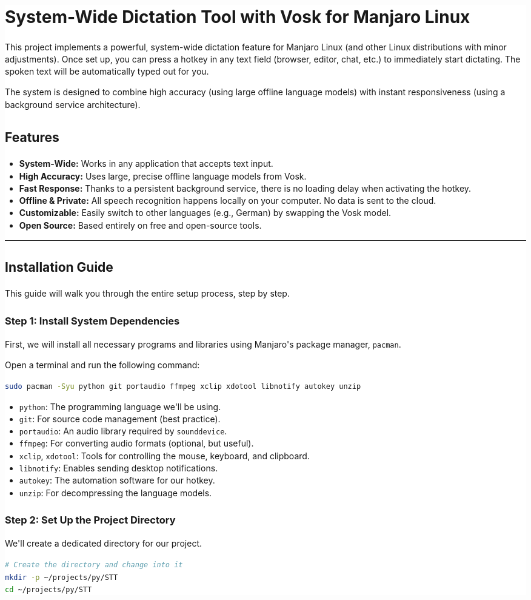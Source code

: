 # System-Wide Dictation Tool with Vosk for Manjaro Linux

This project implements a powerful, system-wide dictation feature for Manjaro Linux (and other Linux distributions with minor adjustments). Once set up, you can press a hotkey in any text field (browser, editor, chat, etc.) to immediately start dictating. The spoken text will be automatically typed out for you.

The system is designed to combine high accuracy (using large offline language models) with instant responsiveness (using a background service architecture).

## Features

*   **System-Wide:** Works in any application that accepts text input.
*   **High Accuracy:** Uses large, precise offline language models from Vosk.
*   **Fast Response:** Thanks to a persistent background service, there is no loading delay when activating the hotkey.
*   **Offline & Private:** All speech recognition happens locally on your computer. No data is sent to the cloud.
*   **Customizable:** Easily switch to other languages (e.g., German) by swapping the Vosk model.
*   **Open Source:** Based entirely on free and open-source tools.

---

## Installation Guide

This guide will walk you through the entire setup process, step by step.

### Step 1: Install System Dependencies

First, we will install all necessary programs and libraries using Manjaro's package manager, `pacman`.

Open a terminal and run the following command:

```bash
sudo pacman -Syu python git portaudio ffmpeg xclip xdotool libnotify autokey unzip
```

*   `python`: The programming language we'll be using.
*   `git`: For source code management (best practice).
*   `portaudio`: An audio library required by `sounddevice`.
*   `ffmpeg`: For converting audio formats (optional, but useful).
*   `xclip`, `xdotool`: Tools for controlling the mouse, keyboard, and clipboard.
*   `libnotify`: Enables sending desktop notifications.
*   `autokey`: The automation software for our hotkey.
*   `unzip`: For decompressing the language models.

### Step 2: Set Up the Project Directory

We'll create a dedicated directory for our project.

```bash
# Create the directory and change into it
mkdir -p ~/projects/py/STT
cd ~/projects/py/STT
```
